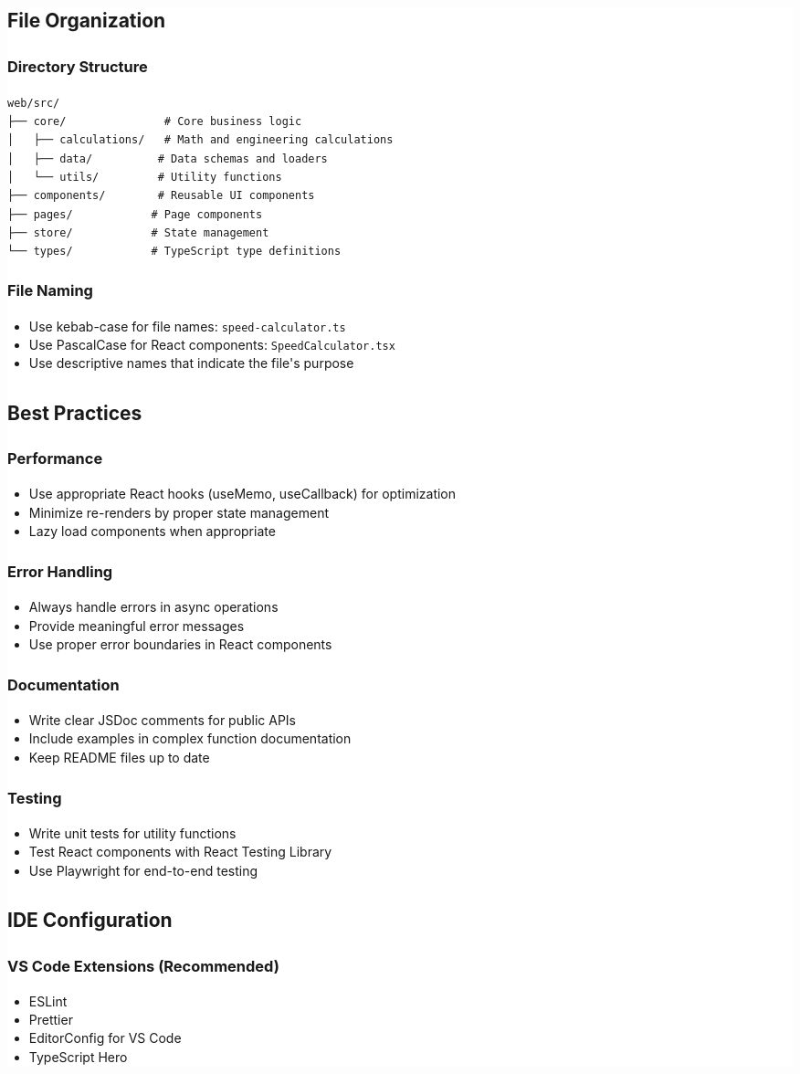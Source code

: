 ## File Organization

### Directory Structure
```
web/src/
├── core/               # Core business logic
│   ├── calculations/   # Math and engineering calculations
│   ├── data/          # Data schemas and loaders
│   └── utils/         # Utility functions
├── components/        # Reusable UI components
├── pages/            # Page components
├── store/            # State management
└── types/            # TypeScript type definitions
```

### File Naming
- Use kebab-case for file names: `speed-calculator.ts`
- Use PascalCase for React components: `SpeedCalculator.tsx`
- Use descriptive names that indicate the file's purpose

## Best Practices

### Performance
- Use appropriate React hooks (useMemo, useCallback) for optimization
- Minimize re-renders by proper state management
- Lazy load components when appropriate

### Error Handling
- Always handle errors in async operations
- Provide meaningful error messages
- Use proper error boundaries in React components

### Documentation
- Write clear JSDoc comments for public APIs
- Include examples in complex function documentation
- Keep README files up to date

### Testing
- Write unit tests for utility functions
- Test React components with React Testing Library
- Use Playwright for end-to-end testing

## IDE Configuration

### VS Code Extensions (Recommended)
- ESLint
- Prettier
- EditorConfig for VS Code
- TypeScript Hero

